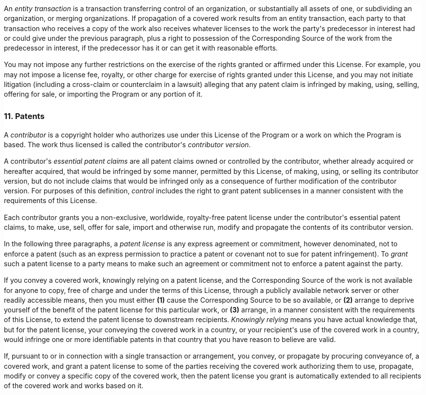 An _entity transaction_ is a transaction transferring control of an organization, or substantially all assets of one, or subdividing an organization, or merging organizations.
If propagation of a covered work results from an entity transaction, each party to that transaction who receives a copy of the work also receives whatever licenses to the work the party's predecessor in interest had or could give under the previous paragraph, plus a right to possession of the Corresponding Source of the work from the predecessor in interest, if the predecessor has it or can get it with reasonable efforts.

You may not impose any further restrictions on the exercise of the rights granted or affirmed under this License.
For example, you may not impose a license fee, royalty, or other charge for exercise of rights granted under this License, and you may not initiate litigation (including a cross-claim or counterclaim in a lawsuit) alleging that any patent claim is infringed by making, using, selling, offering for sale, or importing the Program or any portion of it.

### 11. Patents

A _contributor_ is a copyright holder who authorizes use under this License of the Program or a work on which the Program is based.
The work thus licensed is called the contributor's _contributor version_.

A contributor's _essential patent claims_ are all patent claims owned or controlled by the contributor, whether already acquired or hereafter acquired, that would be infringed by some manner, permitted by this License, of making, using, or selling its contributor version, but do not include claims that would be infringed only as a consequence of further modification of the contributor version.
For purposes of this definition, _control_ includes the right to grant patent sublicenses in a manner consistent with the requirements of this License.

Each contributor grants you a non-exclusive, worldwide, royalty-free patent license under the contributor's essential patent claims, to make, use, sell, offer for sale, import and otherwise run, modify and propagate the contents of its contributor version.

In the following three paragraphs, a _patent license_ is any express agreement or commitment, however denominated, not to enforce a patent (such as an express permission to practice a patent or covenant not to sue for patent infringement).
To _grant_ such a patent license to a party means to make such an agreement or commitment not to enforce a patent against the party.

If you convey a covered work, knowingly relying on a patent license, and the Corresponding Source of the work is not available for anyone to copy, free of charge and under the terms of this License, through a publicly available network server or other readily accessible means, then you must either **(1)** cause the Corresponding Source to be so available, or **(2)** arrange to deprive yourself of the benefit of the patent license for this particular work, or **(3)** arrange, in a manner consistent with the requirements of this License, to extend the patent license to downstream recipients.
_Knowingly relying_ means you have actual knowledge that, but for the patent license, your conveying the covered work in a country, or your recipient's use of the covered work in a country, would infringe one or more identifiable patents in that country that you have reason to believe are valid.

If, pursuant to or in connection with a single transaction or arrangement, you convey, or propagate by procuring conveyance of, a covered work, and grant a patent license to some of the parties receiving the covered work authorizing them to use, propagate, modify or convey a specific copy of the covered work, then the patent license you grant is automatically extended to all recipients of the covered work and works based on it.
